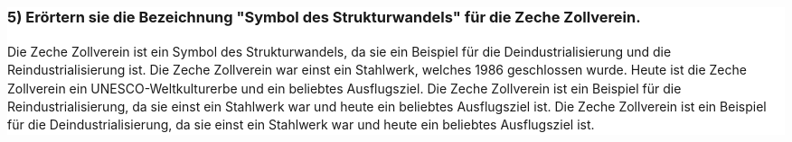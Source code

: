 
### 5) Erörtern sie die Bezeichnung "Symbol des Strukturwandels" für die Zeche Zollverein.

Die Zeche Zollverein ist ein Symbol des Strukturwandels, da sie ein Beispiel für die Deindustrialisierung und die Reindustrialisierung ist. Die Zeche Zollverein war einst ein Stahlwerk, welches 1986 geschlossen wurde. Heute ist die Zeche Zollverein ein UNESCO-Weltkulturerbe und ein beliebtes Ausflugsziel. Die Zeche Zollverein ist ein Beispiel für die Reindustrialisierung, da sie einst ein Stahlwerk war und heute ein beliebtes Ausflugsziel ist. Die Zeche Zollverein ist ein Beispiel für die Deindustrialisierung, da sie einst ein Stahlwerk war und heute ein beliebtes Ausflugsziel ist.

